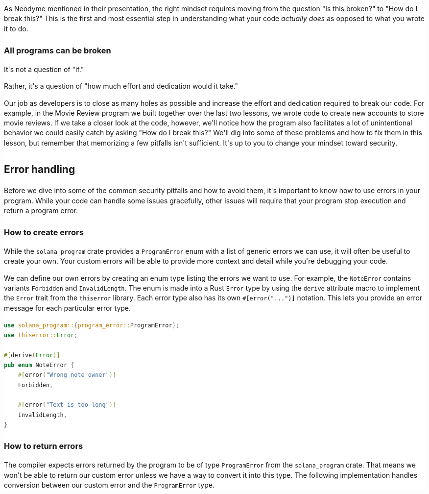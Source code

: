 As Neodyme mentioned in their presentation, the right mindset requires moving from the question "Is this broken?" to "How do I break this?" This is the first and most essential step in understanding what your code *actually does* as opposed to what you wrote it to do.

### All programs can be broken

It's not a question of "if."

Rather, it's a question of "how much effort and dedication would it take."

Our job as developers is to close as many holes as possible and increase the effort and dedication required to break our code. For example, in the Movie Review program we built together over the last two lessons, we wrote code to create new accounts to store movie reviews. If we take a closer look at the code, however, we'll notice how the program also facilitates a lot of unintentional behavior we could easily catch by asking "How do I break this?" We'll dig into some of these problems and how to fix them in this lesson, but remember that memorizing a few pitfalls isn't sufficient. It's up to you to change your mindset toward security.

## Error handling

Before we dive into some of the common security pitfalls and how to avoid them, it's important to know how to use errors in your program. While your code can handle some issues gracefully, other issues will require that your program stop execution and return a program error.

### How to create errors

While the `solana_program` crate provides a `ProgramError` enum with a list of generic errors we can use, it will often be useful to create your own. Your custom errors will be able to provide more context and detail while you're debugging your code.

We can define our own errors by creating an enum type listing the errors we want to use. For example, the `NoteError` contains variants `Forbidden` and `InvalidLength`. The enum is made into a Rust `Error` type by using the `derive` attribute macro to implement the `Error` trait from the `thiserror` library. Each error type also has its own `#[error("...")]` notation. This lets you provide an error message for each particular error type.

```rust
use solana_program::{program_error::ProgramError};
use thiserror::Error;

#[derive(Error)]
pub enum NoteError {
    #[error("Wrong note owner")]
    Forbidden,

    #[error("Text is too long")]
    InvalidLength,
}
```

### How to return errors

The compiler expects errors returned by the program to be of type `ProgramError` from the `solana_program` crate. That means we won't be able to return our custom error unless we have a way to convert it into this type. The following implementation handles conversion between our custom error and the `ProgramError` type.
